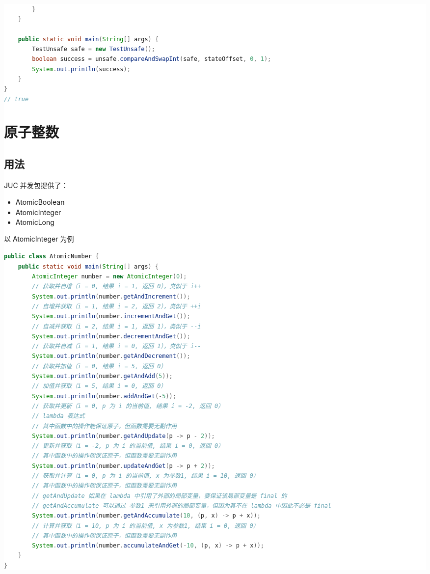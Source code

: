 ```java
        }
    }

    public static void main(String[] args) {
        TestUnsafe safe = new TestUnsafe();
        boolean success = unsafe.compareAndSwapInt(safe, stateOffset, 0, 1);
        System.out.println(success);
    }
}
// true
```

# 原子整数

## 用法

JUC 并发包提供了：

- AtomicBoolean 
- AtomicInteger 
- AtomicLong

以 AtomicInteger 为例

```java
public class AtomicNumber {
    public static void main(String[] args) {
        AtomicInteger number = new AtomicInteger(0);
        // 获取并自增（i = 0, 结果 i = 1, 返回 0），类似于 i++
        System.out.println(number.getAndIncrement());
        // 自增并获取（i = 1, 结果 i = 2, 返回 2），类似于 ++i
        System.out.println(number.incrementAndGet());
        // 自减并获取（i = 2, 结果 i = 1, 返回 1），类似于 --i
        System.out.println(number.decrementAndGet());
        // 获取并自减（i = 1, 结果 i = 0, 返回 1），类似于 i--
        System.out.println(number.getAndDecrement());
        // 获取并加值（i = 0, 结果 i = 5, 返回 0）
        System.out.println(number.getAndAdd(5));
        // 加值并获取（i = 5, 结果 i = 0, 返回 0）
        System.out.println(number.addAndGet(-5));
        // 获取并更新（i = 0, p 为 i 的当前值, 结果 i = -2, 返回 0）
        // lambda 表达式
        // 其中函数中的操作能保证原子，但函数需要无副作用
        System.out.println(number.getAndUpdate(p -> p - 2));
        // 更新并获取（i = -2, p 为 i 的当前值, 结果 i = 0, 返回 0）
        // 其中函数中的操作能保证原子，但函数需要无副作用
        System.out.println(number.updateAndGet(p -> p + 2));
        // 获取并计算（i = 0, p 为 i 的当前值, x 为参数1, 结果 i = 10, 返回 0）
        // 其中函数中的操作能保证原子，但函数需要无副作用
        // getAndUpdate 如果在 lambda 中引用了外部的局部变量，要保证该局部变量是 final 的
        // getAndAccumulate 可以通过 参数1 来引用外部的局部变量，但因为其不在 lambda 中因此不必是 final
        System.out.println(number.getAndAccumulate(10, (p, x) -> p + x));
        // 计算并获取（i = 10, p 为 i 的当前值, x 为参数1, 结果 i = 0, 返回 0）
        // 其中函数中的操作能保证原子，但函数需要无副作用
        System.out.println(number.accumulateAndGet(-10, (p, x) -> p + x));
    }
}
```
